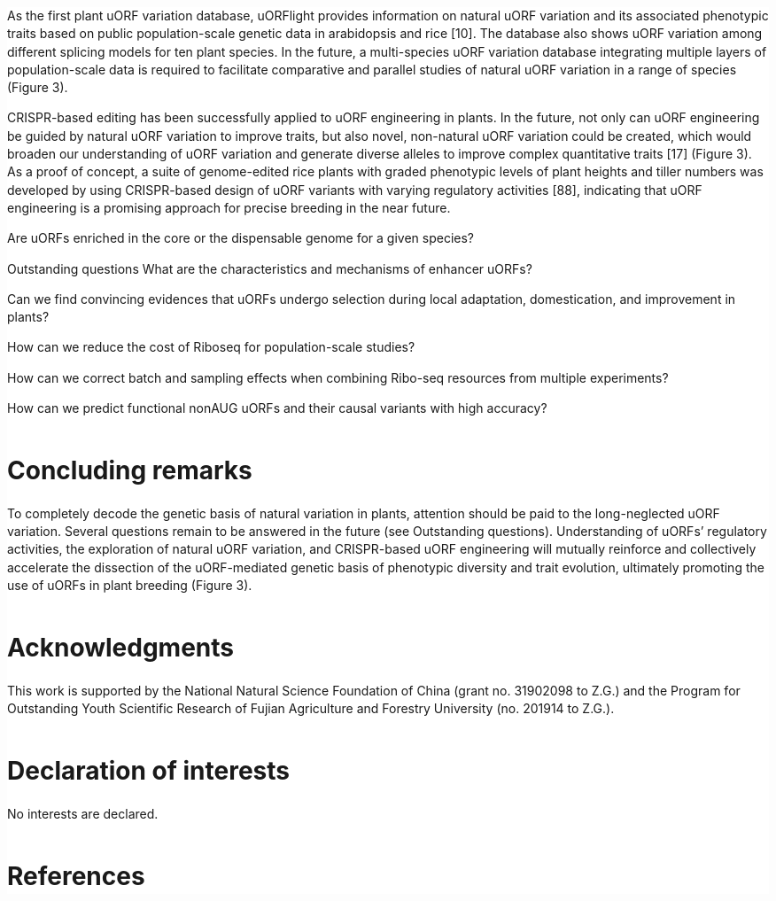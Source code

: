 As the first plant uORF variation database, uORFlight provides information on natural uORF variation and its associated phenotypic traits based on public population-scale genetic data in arabidopsis and rice [10]. The database also shows uORF variation among different splicing models for ten plant species. In the future, a multi-species uORF variation database integrating multiple layers of population-scale data is required to facilitate comparative and parallel studies of natural uORF variation in a range of species (Figure 3).  

CRISPR-based editing has been successfully applied to uORF engineering in plants. In the future, not only can uORF engineering be guided by natural uORF variation to improve traits, but also novel, non-natural uORF variation could be created, which would broaden our understanding of uORF variation and generate diverse alleles to improve complex quantitative traits [17] (Figure 3). As a proof of concept, a suite of genome-edited rice plants with graded phenotypic levels of plant heights and tiller numbers was developed by using CRISPR-based design of uORF variants with varying regulatory activities [88], indicating that uORF engineering is a promising approach for precise breeding in the near future.  

Are uORFs enriched in the core or the dispensable genome for a given species?  

Outstanding questions What are the characteristics and mechanisms of enhancer uORFs?  

Can we find convincing evidences that uORFs undergo selection during local adaptation, domestication, and improvement in plants?  

How can we reduce the cost of Riboseq for population-scale studies?  

How can we correct batch and sampling effects when combining Ribo-seq resources from multiple experiments?  

How can we predict functional nonAUG uORFs and their causal variants with high accuracy?  

# Concluding remarks  

To completely decode the genetic basis of natural variation in plants, attention should be paid to the long-neglected uORF variation. Several questions remain to be answered in the future (see Outstanding questions). Understanding of uORFs’ regulatory activities, the exploration of natural uORF variation, and CRISPR-based uORF engineering will mutually reinforce and collectively accelerate the dissection of the uORF-mediated genetic basis of phenotypic diversity and trait evolution, ultimately promoting the use of uORFs in plant breeding (Figure 3).  

# Acknowledgments  

This work is supported by the National Natural Science Foundation of China (grant no. 31902098 to Z.G.) and the Program for Outstanding Youth Scientific Research of Fujian Agriculture and Forestry University (no. 201914 to Z.G.).  

# Declaration of interests  

No interests are declared.  

# References  
